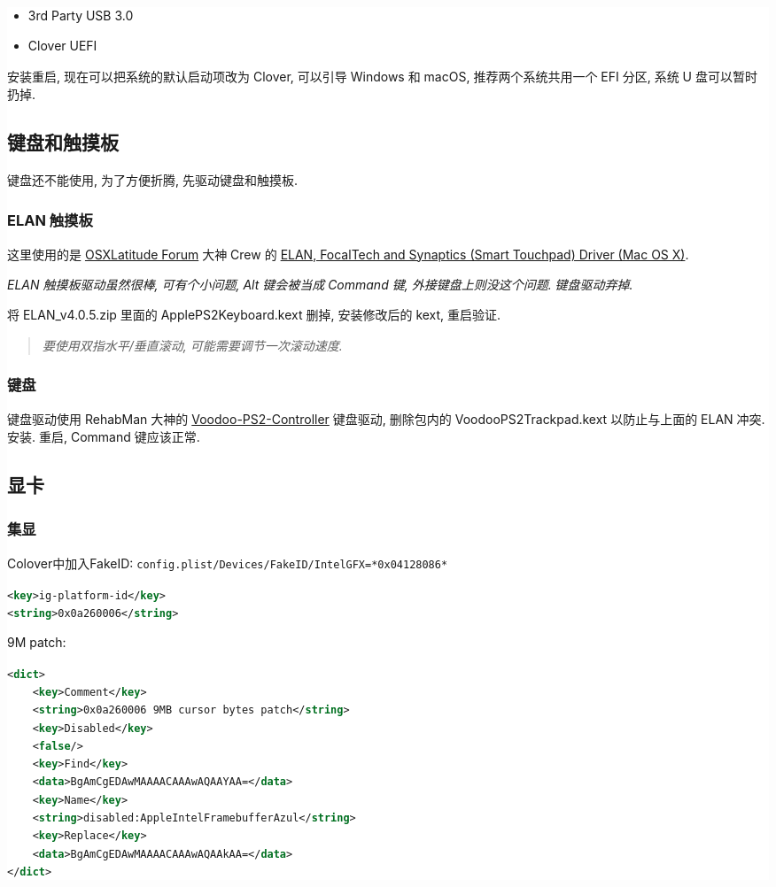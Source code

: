 - 3rd Party USB 3.0

- Clover UEFI

安装重启, 现在可以把系统的默认启动项改为 Clover, 可以引导 Windows 和 macOS, 推荐两个系统共用一个 EFI 分区, 系统 U 盘可以暂时扔掉.

## 键盘和触摸板

键盘还不能使用, 为了方便折腾, 先驱动键盘和触摸板.

### ELAN 触摸板

这里使用的是 [OSXLatitude Forum](http://forum.osxlatitude.com/) 大神 Crew 的 [ELAN, FocalTech and Synaptics (Smart Touchpad) Driver (Mac OS X)](http://forum.osxlatitude.com/index.php?/topic/1948-elan-focaltech-and-synaptics-smart-touchpad-driver-mac-os-x/).

*ELAN 触摸板驱动虽然很棒, 可有个小问题, Alt 键会被当成 Command 键, 外接键盘上则没这个问题. 键盘驱动弃掉.*

将 ELAN_v4.0.5.zip 里面的 ApplePS2Keyboard.kext 删掉, 安装修改后的 kext, 重启验证.

> *要使用双指水平/垂直滚动, 可能需要调节一次滚动速度.*

### 键盘

键盘驱动使用 RehabMan 大神的 [Voodoo-PS2-Controller](https://github.com/RehabMan/OS-X-Voodoo-PS2-Controller) 键盘驱动, 删除包内的 VoodooPS2Trackpad.kext 以防止与上面的 ELAN 冲突. 安装. 重启, Command 键应该正常.

## 显卡

### 集显

Colover中加入FakeID: `config.plist/Devices/FakeID/IntelGFX=*0x04128086*`

```xml
<key>ig-platform-id</key>
<string>0x0a260006</string>
```


9M patch:

```xml
<dict>
    <key>Comment</key>
    <string>0x0a260006 9MB cursor bytes patch</string>
    <key>Disabled</key>
    <false/>
    <key>Find</key>
    <data>BgAmCgEDAwMAAAACAAAwAQAAYAA=</data>
    <key>Name</key>
    <string>disabled:AppleIntelFramebufferAzul</string>
    <key>Replace</key>
    <data>BgAmCgEDAwMAAAACAAAwAQAAkAA=</data>
</dict>
```
